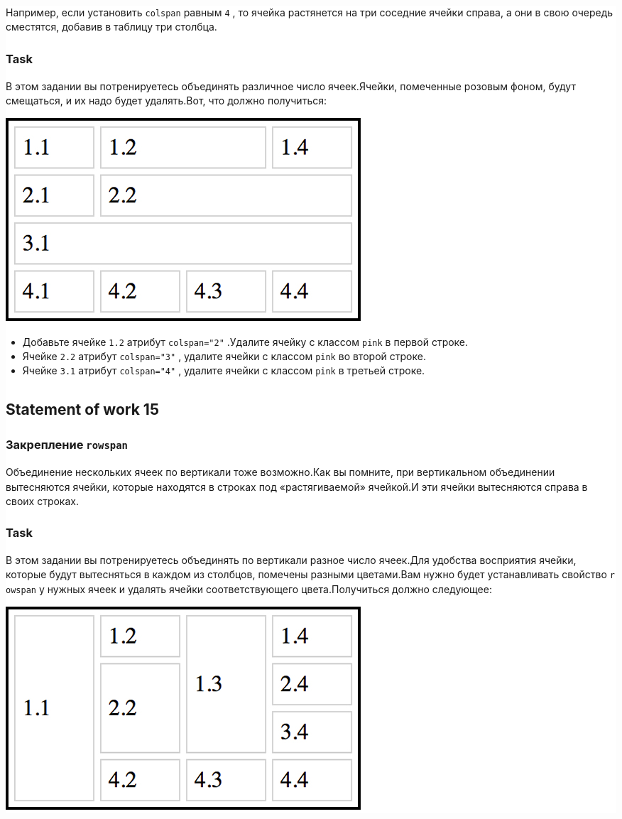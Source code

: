 Например, если установить `colspan` равным `4` , то ячейка растянется на три соседние ячейки справа, а они в свою очередь сместятся, добавив в таблицу три столбца.

### Task

В этом задании вы потренируетесь объединять различное число ячеек.Ячейки, помеченные розовым фоном, будут смещаться, и их надо будет удалять.Вот, что должно получиться:

![](technical-task-resources/task14.png)

* Добавьте ячейке `1.2` атрибут `colspan="2"` .Удалите ячейку с классом `pink` в первой строке.
* Ячейке `2.2` атрибут `colspan="3"` , удалите ячейки с классом `pink` во второй строке.
* Ячейке `3.1` атрибут `colspan="4"` , удалите ячейки с классом `pink` в третьей строке.

## Statement of work 15

### Закрепление `rowspan` 
Объединение нескольких ячеек по вертикали тоже возможно.Как вы помните, при вертикальном объединении вытесняются ячейки, которые находятся в строках под «растягиваемой» ячейкой.И эти ячейки вытесняются справа в своих строках.

### Task

В этом задании вы потренируетесь объединять по вертикали разное число ячеек.Для удобства восприятия ячейки, которые будут вытесняться в каждом из столбцов, помечены разными цветами.Вам нужно будет устанавливать свойство `rowspan` у нужных ячеек и удалять ячейки соответствующего цвета.Получиться должно следующее:

![](technical-task-resources/task15.png)
